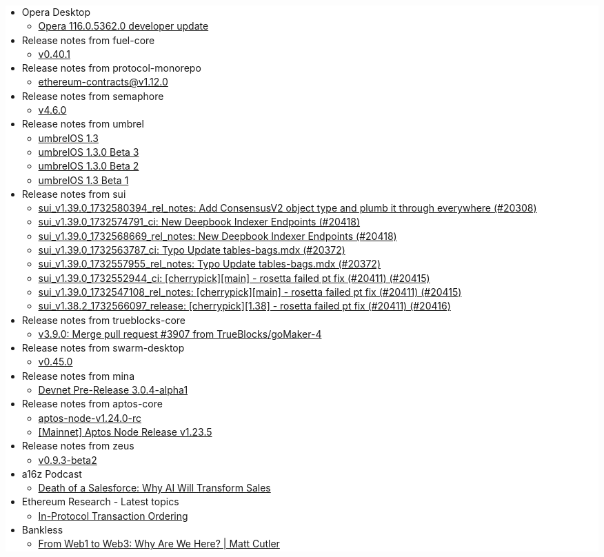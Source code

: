 - Opera Desktop
  - [Opera 116.0.5362.0 developer update](https://blogs.opera.com/desktop/2024/11/opera-116-0-5362-0-developer-update/)
- Release notes from fuel-core
  - [v0.40.1](https://github.com/FuelLabs/fuel-core/releases/tag/v0.40.1)
- Release notes from protocol-monorepo
  - [ethereum-contracts@v1.12.0](https://github.com/superfluid-finance/protocol-monorepo/releases/tag/ethereum-contracts%40v1.12.0)
- Release notes from semaphore
  - [v4.6.0](https://github.com/semaphore-protocol/semaphore/releases/tag/v4.6.0)
- Release notes from umbrel
  - [umbrelOS 1.3](https://github.com/getumbrel/umbrel/releases/tag/1.3.0)
  - [umbrelOS 1.3.0 Beta 3](https://github.com/getumbrel/umbrel/releases/tag/1.3.0-beta.3)
  - [umbrelOS 1.3.0 Beta 2](https://github.com/getumbrel/umbrel/releases/tag/1.3.0-beta.2)
  - [umbrelOS 1.3 Beta 1](https://github.com/getumbrel/umbrel/releases/tag/1.3.0-beta.1)
- Release notes from sui
  - [sui_v1.39.0_1732580394_rel_notes: Add ConsensusV2 object type and plumb it through everywhere (#20308)](https://github.com/MystenLabs/sui/releases/tag/sui_v1.39.0_1732580394_rel_notes)
  - [sui_v1.39.0_1732574791_ci: New Deepbook Indexer Endpoints (#20418)](https://github.com/MystenLabs/sui/releases/tag/sui_v1.39.0_1732574791_ci)
  - [sui_v1.39.0_1732568669_rel_notes: New Deepbook Indexer Endpoints (#20418)](https://github.com/MystenLabs/sui/releases/tag/sui_v1.39.0_1732568669_rel_notes)
  - [sui_v1.39.0_1732563787_ci: Typo Update tables-bags.mdx (#20372)](https://github.com/MystenLabs/sui/releases/tag/sui_v1.39.0_1732563787_ci)
  - [sui_v1.39.0_1732557955_rel_notes: Typo Update tables-bags.mdx (#20372)](https://github.com/MystenLabs/sui/releases/tag/sui_v1.39.0_1732557955_rel_notes)
  - [sui_v1.39.0_1732552944_ci: [cherrypick][main] - rosetta failed pt fix (#20411) (#20415)](https://github.com/MystenLabs/sui/releases/tag/sui_v1.39.0_1732552944_ci)
  - [sui_v1.39.0_1732547108_rel_notes: [cherrypick][main] - rosetta failed pt fix (#20411) (#20415)](https://github.com/MystenLabs/sui/releases/tag/sui_v1.39.0_1732547108_rel_notes)
  - [sui_v1.38.2_1732566097_release: [cherrypick][1.38] - rosetta failed pt fix (#20411) (#20416)](https://github.com/MystenLabs/sui/releases/tag/sui_v1.38.2_1732566097_release)
- Release notes from trueblocks-core
  - [v3.9.0: Merge pull request #3907 from TrueBlocks/goMaker-4](https://github.com/TrueBlocks/trueblocks-core/releases/tag/v3.9.0)
- Release notes from swarm-desktop
  - [v0.45.0](https://github.com/ethersphere/swarm-desktop/releases/tag/v0.45.0)
- Release notes from mina
  - [Devnet Pre-Release 3.0.4-alpha1](https://github.com/MinaProtocol/mina/releases/tag/3.0.4-alpha1)
- Release notes from aptos-core
  - [aptos-node-v1.24.0-rc](https://github.com/aptos-labs/aptos-core/releases/tag/aptos-node-v1.24.0-rc)
  - [[Mainnet] Aptos Node Release v1.23.5](https://github.com/aptos-labs/aptos-core/releases/tag/aptos-node-v1.23.5)
- Release notes from zeus
  - [v0.9.3-beta2](https://github.com/ZeusLN/zeus/releases/tag/v0.9.3-beta2)
- a16z Podcast
  - [Death of a Salesforce: Why AI Will Transform Sales](https://a16z.simplecast.com/episodes/death-of-a-salesforce-why-ai-will-transform-sales-qHJHuJpp)
- Ethereum Research - Latest topics
  - [In-Protocol Transaction Ordering](https://ethresear.ch/t/in-protocol-transaction-ordering/21084)
- Bankless
  - [From Web1 to Web3: Why Are We Here? | Matt Cutler](http://sites.libsyn.com/247424/from-web1-to-web3-why-are-we-here-matt-cutler)

